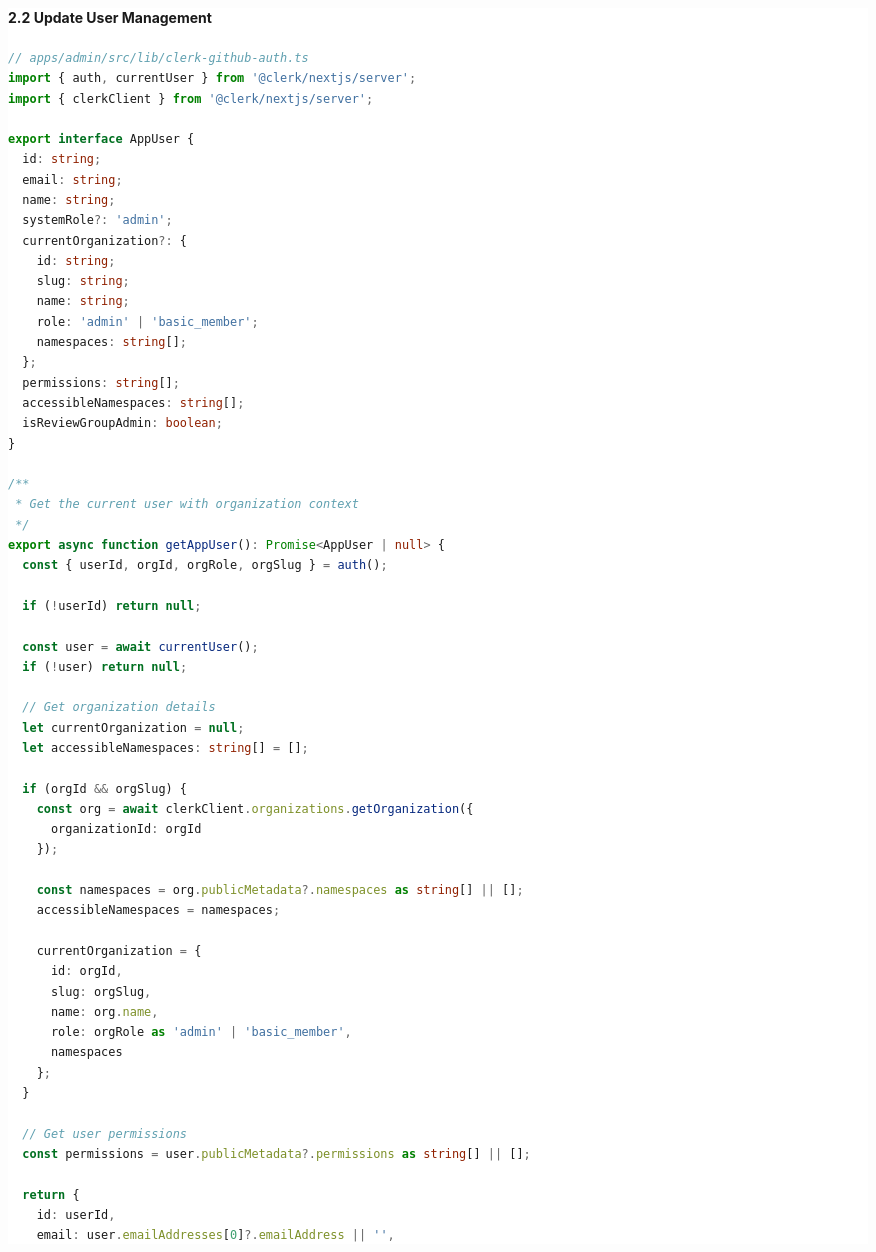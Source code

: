 ```typescript
```

#### 2.2 Update User Management

```typescript
// apps/admin/src/lib/clerk-github-auth.ts
import { auth, currentUser } from '@clerk/nextjs/server';
import { clerkClient } from '@clerk/nextjs/server';

export interface AppUser {
  id: string;
  email: string;
  name: string;
  systemRole?: 'admin';
  currentOrganization?: {
    id: string;
    slug: string;
    name: string;
    role: 'admin' | 'basic_member';
    namespaces: string[];
  };
  permissions: string[];
  accessibleNamespaces: string[];
  isReviewGroupAdmin: boolean;
}

/**
 * Get the current user with organization context
 */
export async function getAppUser(): Promise<AppUser | null> {
  const { userId, orgId, orgRole, orgSlug } = auth();
  
  if (!userId) return null;

  const user = await currentUser();
  if (!user) return null;

  // Get organization details
  let currentOrganization = null;
  let accessibleNamespaces: string[] = [];
  
  if (orgId && orgSlug) {
    const org = await clerkClient.organizations.getOrganization({
      organizationId: orgId
    });
    
    const namespaces = org.publicMetadata?.namespaces as string[] || [];
    accessibleNamespaces = namespaces;
    
    currentOrganization = {
      id: orgId,
      slug: orgSlug,
      name: org.name,
      role: orgRole as 'admin' | 'basic_member',
      namespaces
    };
  }

  // Get user permissions
  const permissions = user.publicMetadata?.permissions as string[] || [];

  return {
    id: userId,
    email: user.emailAddresses[0]?.emailAddress || '',
```